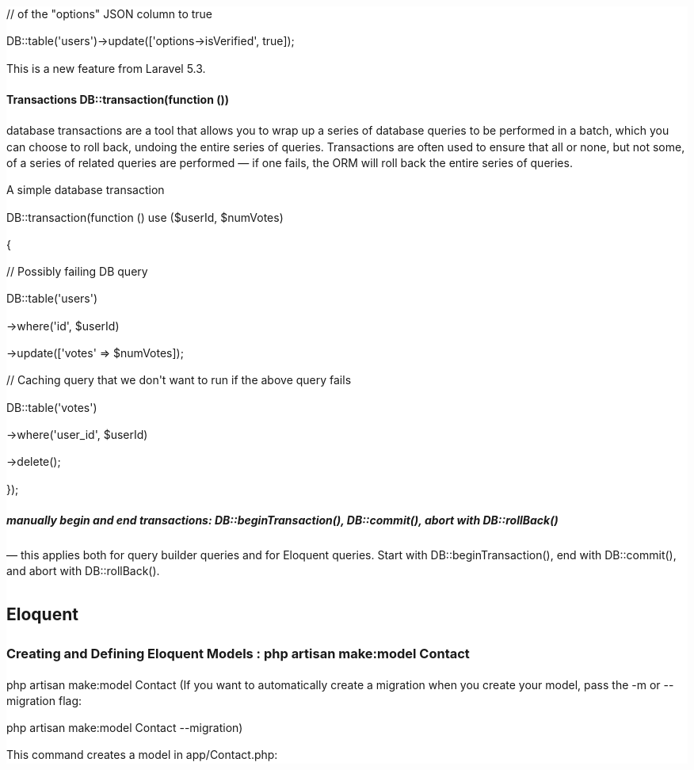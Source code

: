 // of the "options" JSON column to true

DB::table('users')->update(['options->isVerified', true]);

This is a new feature from Laravel 5.3.

#### Transactions   DB::transaction(function ())
database transactions are a tool that allows you to wrap up a
 series of database queries to be performed in a batch, which you can choose to roll back,
 undoing the entire series of queries. Transactions are often used to ensure that all or none, but
 not some, of a series of related queries are performed — if one fails, the ORM will roll back
 the entire series of queries.

A simple database transaction

DB::transaction(function () use ($userId, $numVotes)

{

// Possibly failing DB query

DB::table('users')

->where('id', $userId)

->update(['votes' => $numVotes]);

// Caching query that we don't want to run if the above query fails

DB::table('votes')

->where('user_id', $userId)

->delete();

});

##### manually begin and end transactions: DB::beginTransaction(), DB::commit(), abort with DB::rollBack()
— this applies both for query
 builder queries and for Eloquent queries. Start with DB::beginTransaction(), end with
 DB::commit(), and abort with DB::rollBack().

## Eloquent
### Creating and Defining Eloquent Models : php artisan make:model Contact 
php artisan make:model Contact 
(If you want to automatically create a migration when you create your model, pass the -m or --migration flag:

php artisan make:model Contact --migration)

This command creates a model in app/Contact.php:

<?php

namespace App;
